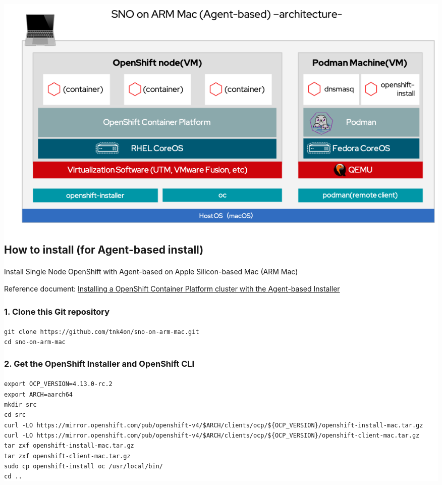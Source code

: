 ![SNO on ARM Mac architecture for Agent-based install](docs/img/sno-arch-abi.png)

## How to install (for Agent-based install)

Install Single Node OpenShift with Agent-based on Apple Silicon-based Mac (ARM Mac)

Reference document: [Installing a OpenShift Container Platform cluster with the Agent-based Installer](https://docs.openshift.com/container-platform/4.12/installing/installing_with_agent_based_installer/installing-with-agent-based-installer.html)


### 1. Clone this Git repository
```
git clone https://github.com/tnk4on/sno-on-arm-mac.git
cd sno-on-arm-mac
```

### 2. Get the OpenShift Installer and OpenShift CLI
```
export OCP_VERSION=4.13.0-rc.2
export ARCH=aarch64
mkdir src
cd src
curl -LO https://mirror.openshift.com/pub/openshift-v4/$ARCH/clients/ocp/${OCP_VERSION}/openshift-install-mac.tar.gz
curl -LO https://mirror.openshift.com/pub/openshift-v4/$ARCH/clients/ocp/${OCP_VERSION}/openshift-client-mac.tar.gz
tar zxf openshift-install-mac.tar.gz
tar zxf openshift-client-mac.tar.gz
sudo cp openshift-install oc /usr/local/bin/
cd ..
```
